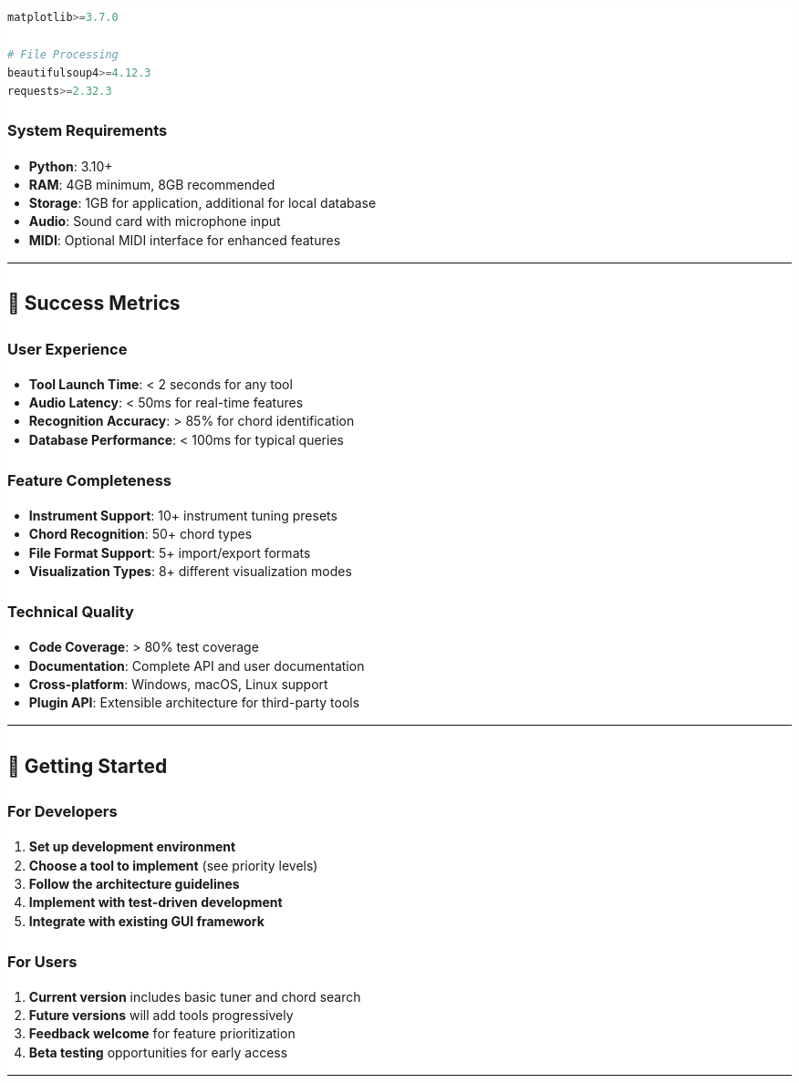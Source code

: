 ```python
matplotlib>=3.7.0

# File Processing
beautifulsoup4>=4.12.3
requests>=2.32.3
```

### System Requirements
- **Python**: 3.10+
- **RAM**: 4GB minimum, 8GB recommended
- **Storage**: 1GB for application, additional for local database
- **Audio**: Sound card with microphone input
- **MIDI**: Optional MIDI interface for enhanced features

---

## 🎯 **Success Metrics**

### User Experience
- **Tool Launch Time**: < 2 seconds for any tool
- **Audio Latency**: < 50ms for real-time features
- **Recognition Accuracy**: > 85% for chord identification
- **Database Performance**: < 100ms for typical queries

### Feature Completeness
- **Instrument Support**: 10+ instrument tuning presets
- **Chord Recognition**: 50+ chord types
- **File Format Support**: 5+ import/export formats
- **Visualization Types**: 8+ different visualization modes

### Technical Quality
- **Code Coverage**: > 80% test coverage
- **Documentation**: Complete API and user documentation
- **Cross-platform**: Windows, macOS, Linux support
- **Plugin API**: Extensible architecture for third-party tools

---

## 🚀 **Getting Started**

### For Developers
1. **Set up development environment**
2. **Choose a tool to implement** (see priority levels)
3. **Follow the architecture guidelines**
4. **Implement with test-driven development**
5. **Integrate with existing GUI framework**

### For Users
1. **Current version** includes basic tuner and chord search
2. **Future versions** will add tools progressively
3. **Feedback welcome** for feature prioritization
4. **Beta testing** opportunities for early access

---